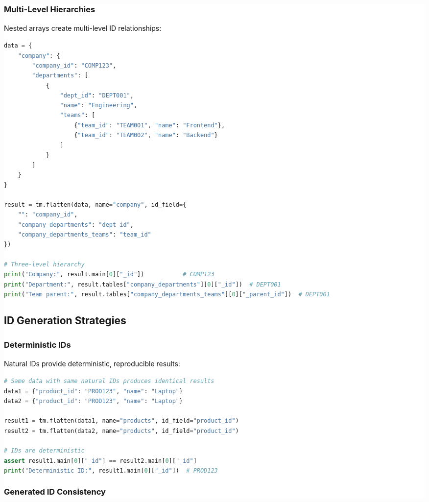 ### Multi-Level Hierarchies

Nested arrays create multi-level ID relationships:

```python
data = {
    "company": {
        "company_id": "COMP123",
        "departments": [
            {
                "dept_id": "DEPT001",
                "name": "Engineering",
                "teams": [
                    {"team_id": "TEAM001", "name": "Frontend"},
                    {"team_id": "TEAM002", "name": "Backend"}
                ]
            }
        ]
    }
}

result = tm.flatten(data, name="company", id_field={
    "": "company_id",
    "company_departments": "dept_id",
    "company_departments_teams": "team_id"
})

# Three-level hierarchy
print("Company:", result.main[0]["_id"])           # COMP123
print("Department:", result.tables["company_departments"][0]["_id"])  # DEPT001
print("Team parent:", result.tables["company_departments_teams"][0]["_parent_id"])  # DEPT001
```

## ID Generation Strategies

### Deterministic IDs

Natural IDs provide deterministic, reproducible results:

```python
# Same data with same natural IDs produces identical results
data1 = {"product_id": "PROD123", "name": "Laptop"}
data2 = {"product_id": "PROD123", "name": "Laptop"}

result1 = tm.flatten(data1, name="products", id_field="product_id")
result2 = tm.flatten(data2, name="products", id_field="product_id")

# IDs are deterministic
assert result1.main[0]["_id"] == result2.main[0]["_id"]
print("Deterministic ID:", result1.main[0]["_id"])  # PROD123
```

### Generated ID Consistency

